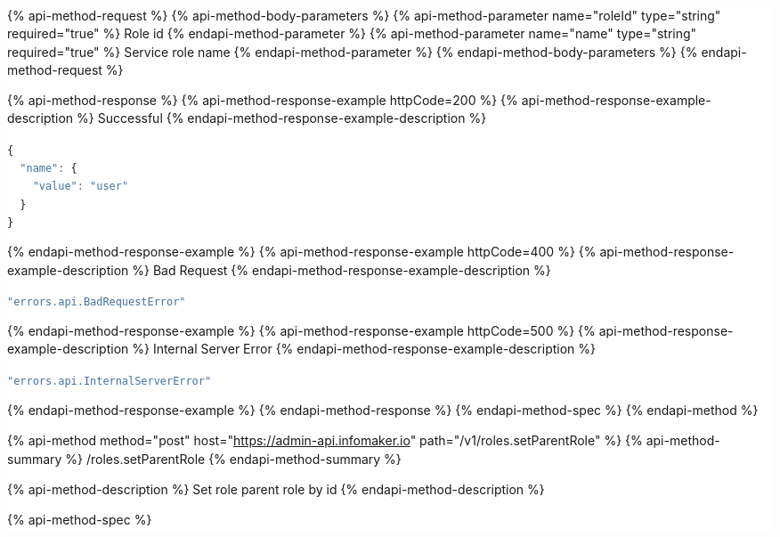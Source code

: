 {% api-method-request %}
{% api-method-body-parameters %}
{% api-method-parameter name="roleId" type="string" required="true" %}
  Role id
{% endapi-method-parameter %}
{% api-method-parameter name="name" type="string" required="true" %}
  Service role name
{% endapi-method-parameter %}
{% endapi-method-body-parameters %}
{% endapi-method-request %}

{% api-method-response %}
{% api-method-response-example httpCode=200 %}
{% api-method-response-example-description %}
  Successful
{% endapi-method-response-example-description %}
```javascript
{
  "name": {
    "value": "user"
  }
}
```
{% endapi-method-response-example %}
{% api-method-response-example httpCode=400 %}
{% api-method-response-example-description %}
  Bad Request
{% endapi-method-response-example-description %}
```javascript
"errors.api.BadRequestError"
```
{% endapi-method-response-example %}
{% api-method-response-example httpCode=500 %}
{% api-method-response-example-description %}
  Internal Server Error
{% endapi-method-response-example-description %}
```javascript
"errors.api.InternalServerError"
```
{% endapi-method-response-example %}
{% endapi-method-response %}
{% endapi-method-spec %}
{% endapi-method %}

{% api-method method="post" host="https://admin-api.infomaker.io" path="/v1/roles.setParentRole" %}
{% api-method-summary %}
  /roles.setParentRole
{% endapi-method-summary %}

{% api-method-description %}
  Set role parent role by id
{% endapi-method-description %}

{% api-method-spec %}
